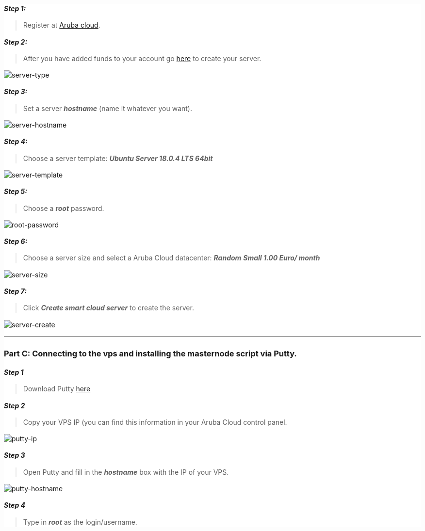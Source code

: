 ***Step 1:*** 
> Register at [Aruba cloud](https://www.arubacloud.com/).

***Step 2:*** 
> After you have added funds to your account go [here](https://admin.dc1.arubacloud.com/Manage/Server/ServerCreation.aspx) to create your server.

![server-type](https://i.imgur.com/49Zi64S.jpg)

***Step 3:*** 
> Set a server ***hostname*** (name it whatever you want).

![server-hostname](https://i.imgur.com/hTRq7nY.jpg)

***Step 4:*** 
> Choose a server template: ***Ubuntu Server 18.0.4 LTS 64bit***

![server-template](https://i.imgur.com/olzP1oZ.jpg)

***Step 5:*** 
> Choose a ***root*** password.

![root-password](https://i.imgur.com/eUGDMj4.jpg)

***Step 6:*** 
> Choose a server size and select a Aruba Cloud datacenter: ***Random***
> ***Small 1.00 Euro/ month***

![server-size](https://i.imgur.com/WnrK06M.jpg)

***Step 7:***
> Click ***Create smart cloud server*** to create the server.

![server-create](https://i.imgur.com/W53ag8y.jpg)

***


### Part C: Connecting to the vps and installing the masternode script via Putty.

***Step 1***
> Download Putty [here](https://putty.org)

***Step 2***
> Copy your VPS IP (you can find this information in your Aruba Cloud control panel.

![putty-ip](https://i.imgur.com/896q0Kw.jpg)

***Step 3***
> Open Putty and fill in the ***hostname*** box with the IP of your VPS.

![putty-hostname](https://i.imgur.com/6kKzDEQ.jpg)

***Step 4***
> Type in ***root*** as the login/username.
